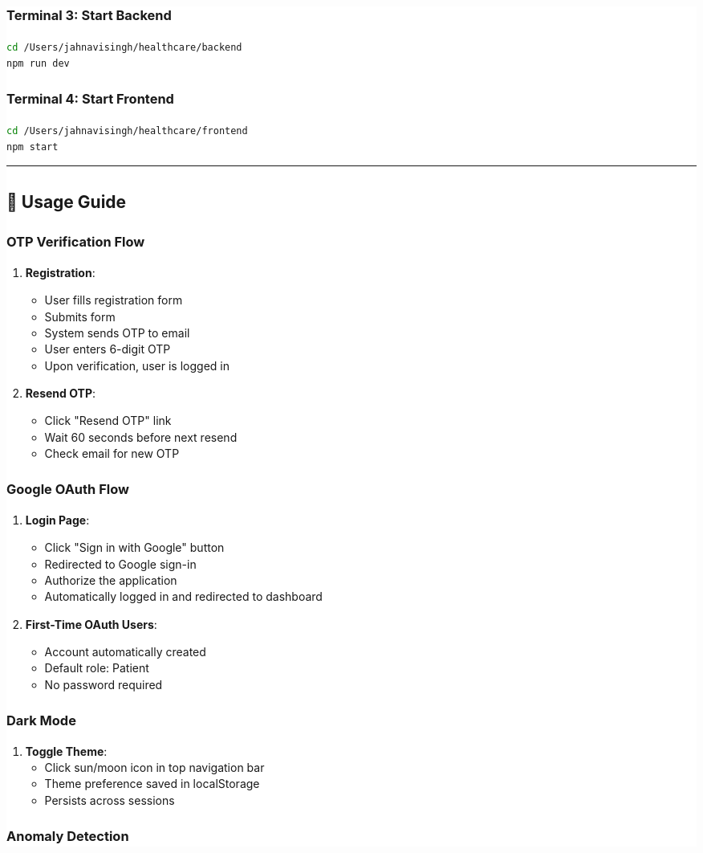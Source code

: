 ### Terminal 3: Start Backend
```bash
cd /Users/jahnavisingh/healthcare/backend
npm run dev
```

### Terminal 4: Start Frontend
```bash
cd /Users/jahnavisingh/healthcare/frontend
npm start
```

---

## 📱 Usage Guide

### OTP Verification Flow

1. **Registration**:
   - User fills registration form
   - Submits form
   - System sends OTP to email
   - User enters 6-digit OTP
   - Upon verification, user is logged in

2. **Resend OTP**:
   - Click "Resend OTP" link
   - Wait 60 seconds before next resend
   - Check email for new OTP

### Google OAuth Flow

1. **Login Page**:
   - Click "Sign in with Google" button
   - Redirected to Google sign-in
   - Authorize the application
   - Automatically logged in and redirected to dashboard

2. **First-Time OAuth Users**:
   - Account automatically created
   - Default role: Patient
   - No password required

### Dark Mode

1. **Toggle Theme**:
   - Click sun/moon icon in top navigation bar
   - Theme preference saved in localStorage
   - Persists across sessions

### Anomaly Detection
